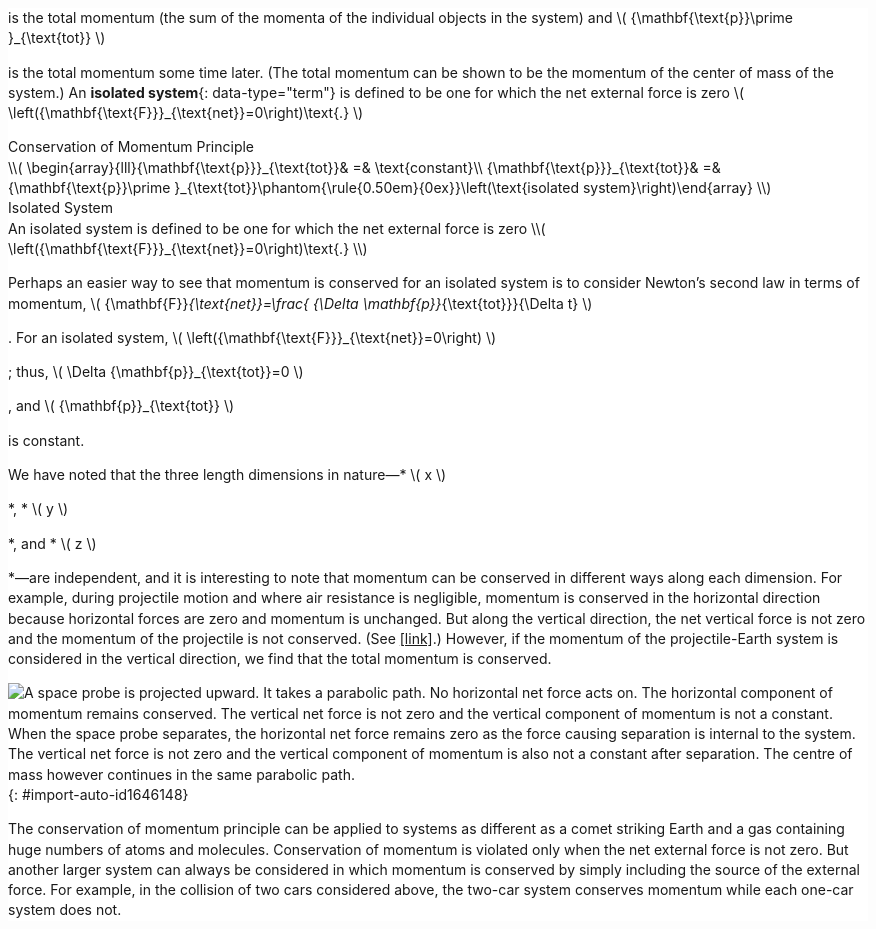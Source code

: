 is the total momentum (the sum of the momenta of the individual objects in the system) and  \\( {\mathbf{\text{p}}\prime }_{\text{tot}} \\) 

 is the total momentum some time later. (The total momentum can be shown to be the momentum of the center of mass of the system.) An **isolated system**{: data-type="term"} is defined to be one for which the net external force is zero  \\( \left({\mathbf{\text{F}}}_{\text{net}}=0\right)\text{.} \\) 

<div data-type="note" data-has-label="true" data-label="">
<div data-type="title">
Conservation of Momentum Principle
</div>
<div data-type="equation" id="eip-387">
 \\( \begin{array}{lll}{\mathbf{\text{p}}}_{\text{tot}}& =& \text{constant}\\ {\mathbf{\text{p}}}_{\text{tot}}& =& {\mathbf{\text{p}}\prime }_{\text{tot}}\phantom{\rule{0.50em}{0ex}}\left(\text{isolated system}\right)\end{array} \\) 
</div>
</div>

<div data-type="note" data-has-label="true" data-label="" markdown="1">
<div data-type="title">
Isolated System
</div>
An isolated system is defined to be one for which the net external force is zero  \\( \left({\mathbf{\text{F}}}_{\text{net}}=0\right)\text{.} \\) 

</div>

Perhaps an easier way to see that momentum is conserved for an isolated system is to consider Newton’s second law in terms of momentum,  \\( {\mathbf{F}}_{\text{net}}=\frac{ {\Delta \mathbf{p}}_{\text{tot}}}{\Delta t} \\) 

. For an isolated system,  \\( \left({\mathbf{\text{F}}}_{\text{net}}=0\right) \\) 

; thus,  \\( \Delta {\mathbf{p}}_{\text{tot}}=0 \\) 

, and  \\( {\mathbf{p}}_{\text{tot}} \\) 

 is constant.

We have noted that the three length dimensions in nature—* \\( x \\) 

*, * \\( y \\) 

*, and * \\( z \\) 

*—are independent, and it is interesting to note that momentum can be conserved in different ways along each dimension. For example, during projectile motion and where air resistance is negligible, momentum is conserved in the horizontal direction because horizontal forces are zero and momentum is unchanged. But along the vertical direction, the net vertical force is not zero and the momentum of the projectile is not conserved. (See [\[link\]](#import-auto-id1646148).) However, if the momentum of the projectile-Earth system is considered in the vertical direction, we find that the total momentum is conserved.

![A space probe is projected upward. It takes a parabolic path. No horizontal net force acts on. The horizontal component of momentum remains conserved. The vertical net force is not zero and the vertical component of momentum is not a constant. When the space probe separates, the horizontal net force remains zero as the force causing separation is internal to the system. The vertical net force is not zero and the vertical component of momentum is also not a constant after separation. The centre of mass however continues in the same parabolic path.](../resources/Figure_09_03_02a.jpg "The horizontal component of a projectile&#x2019;s momentum is conserved if air resistance is negligible, even in this case where a space probe separates. The forces causing the separation are internal to the system, so that the net external horizontal force Fx&#x2013;net is still zero. The vertical component of the momentum is not conserved, because the net vertical force Fy&#x2013;net is not zero. In the vertical direction, the space probe-Earth system needs to be considered and we find that the total momentum is conserved. The center of mass of the space probe takes the same path it would if the separation did not occur."){: #import-auto-id1646148}

The conservation of momentum principle can be applied to systems as different as a comet striking Earth and a gas containing huge numbers of atoms and molecules. Conservation of momentum is violated only when the net external force is not zero. But another larger system can always be considered in which momentum is conserved by simply including the source of the external force. For example, in the collision of two cars considered above, the two-car system conserves momentum while each one-car system does not.
